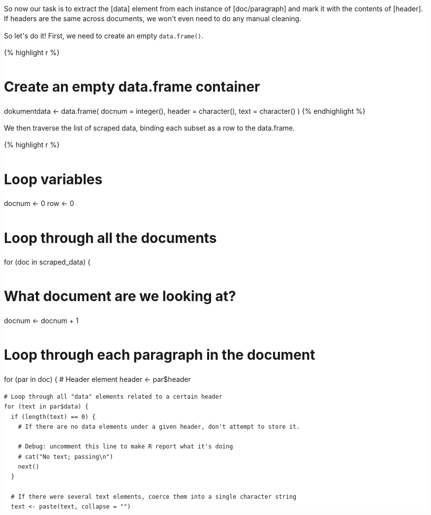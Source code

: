 So now our task is to extract the [data] element from each instance of [doc/paragraph] and mark it with the contents of [header]. If headers are the same across documents, we won't even need to do any manual cleaning.

So let's do it! First, we need to create an empty `data.frame()`.


{% highlight r %}
# Create an empty data.frame container
dokumentdata <- data.frame(
  docnum = integer(),
  header = character(),
  text = character()
)
{% endhighlight %}

We then traverse the list of scraped data, binding each subset as a row to the data.frame.


{% highlight r %}
# Loop variables
docnum <- 0
row <- 0

# Loop through all the documents
for (doc in scraped_data) {
  # What document are we looking at?
  docnum <- docnum + 1
  
  # Loop through each paragraph in the document
  for (par in doc) {
    # Header element
    header <- par$header
    
    # Loop through all "data" elements related to a certain header
    for (text in par$data) {
      if (length(text) == 0) {
        # If there are no data elements under a given header, don't attempt to store it.
        
        # Debug: uncomment this line to make R report what it's doing
        # cat("No text; passing\n")
        next()
      }
      
      # If there were several text elements, coerce them into a single character string
      text <- paste(text, collapse = "")
      